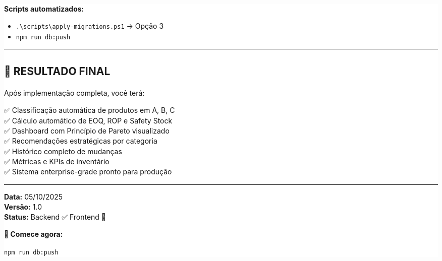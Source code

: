 **Scripts automatizados:**
- `.\scripts\apply-migrations.ps1` → Opção 3
- `npm run db:push`

---

## 🎯 RESULTADO FINAL

Após implementação completa, você terá:

✅ Classificação automática de produtos em A, B, C  
✅ Cálculo automático de EOQ, ROP e Safety Stock  
✅ Dashboard com Princípio de Pareto visualizado  
✅ Recomendações estratégicas por categoria  
✅ Histórico completo de mudanças  
✅ Métricas e KPIs de inventário  
✅ Sistema enterprise-grade pronto para produção  

---

**Data:** 05/10/2025  
**Versão:** 1.0  
**Status:** Backend ✅ Frontend 🚧  

**🚀 Comece agora:**
```bash
npm run db:push
```

